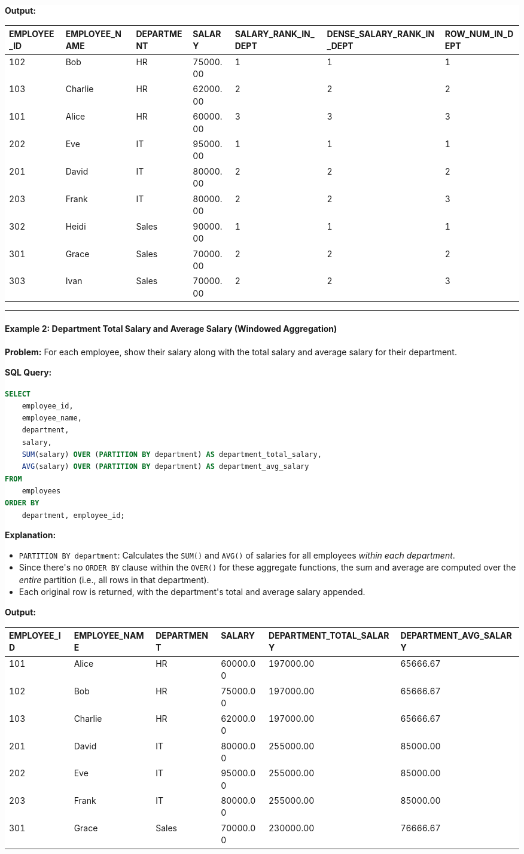 **Output:**

| EMPLOYEE_ID | EMPLOYEE_NAME | DEPARTMENT | SALARY  | SALARY_RANK_IN_DEPT | DENSE_SALARY_RANK_IN_DEPT | ROW_NUM_IN_DEPT |
| :---------- | :------------ | :--------- | :------ | :------------------ | :------------------------ | :-------------- |
| 102         | Bob           | HR         | 75000.00| 1                   | 1                         | 1               |
| 103         | Charlie       | HR         | 62000.00| 2                   | 2                         | 2               |
| 101         | Alice         | HR         | 60000.00| 3                   | 3                         | 3               |
| 202         | Eve           | IT         | 95000.00| 1                   | 1                         | 1               |
| 201         | David         | IT         | 80000.00| 2                   | 2                         | 2               |
| 203         | Frank         | IT         | 80000.00| 2                   | 2                         | 3               |
| 302         | Heidi         | Sales      | 90000.00| 1                   | 1                         | 1               |
| 301         | Grace         | Sales      | 70000.00| 2                   | 2                         | 2               |
| 303         | Ivan          | Sales      | 70000.00| 2                   | 2                         | 3               |

---

#### **Example 2: Department Total Salary and Average Salary (Windowed Aggregation)**

**Problem:** For each employee, show their salary along with the total salary and average salary for their department.

**SQL Query:**

```sql
SELECT
    employee_id,
    employee_name,
    department,
    salary,
    SUM(salary) OVER (PARTITION BY department) AS department_total_salary,
    AVG(salary) OVER (PARTITION BY department) AS department_avg_salary
FROM
    employees
ORDER BY
    department, employee_id;
```

**Explanation:**
*   `PARTITION BY department`: Calculates the `SUM()` and `AVG()` of salaries for all employees *within each department*.
*   Since there's no `ORDER BY` clause within the `OVER()` for these aggregate functions, the sum and average are computed over the *entire* partition (i.e., all rows in that department).
*   Each original row is returned, with the department's total and average salary appended.

**Output:**

| EMPLOYEE_ID | EMPLOYEE_NAME | DEPARTMENT | SALARY  | DEPARTMENT_TOTAL_SALARY | DEPARTMENT_AVG_SALARY |
| :---------- | :------------ | :--------- | :------ | :---------------------- | :-------------------- |
| 101         | Alice         | HR         | 60000.00| 197000.00               | 65666.67              |
| 102         | Bob           | HR         | 75000.00| 197000.00               | 65666.67              |
| 103         | Charlie       | HR         | 62000.00| 197000.00               | 65666.67              |
| 201         | David         | IT         | 80000.00| 255000.00               | 85000.00              |
| 202         | Eve           | IT         | 95000.00| 255000.00               | 85000.00              |
| 203         | Frank         | IT         | 80000.00| 255000.00               | 85000.00              |
| 301         | Grace         | Sales      | 70000.00| 230000.00               | 76666.67              |